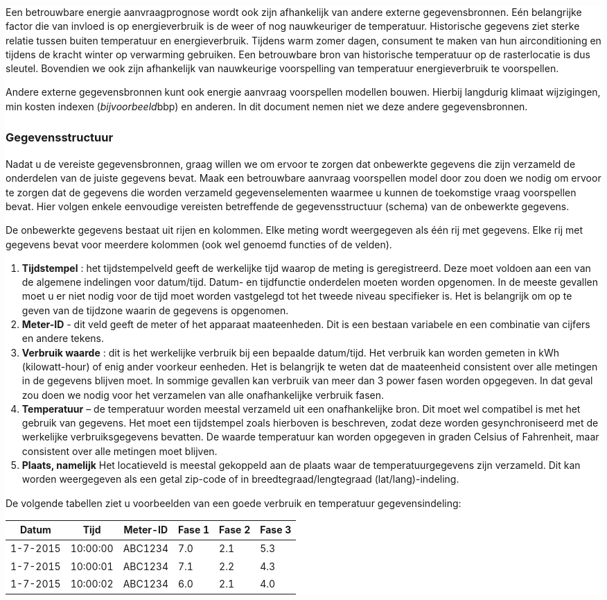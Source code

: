 Een betrouwbare energie aanvraagprognose wordt ook zijn afhankelijk van andere externe gegevensbronnen. Eén belangrijke factor die van invloed is op energieverbruik is de weer of nog nauwkeuriger de temperatuur. Historische gegevens ziet sterke relatie tussen buiten temperatuur en energieverbruik. Tijdens warm zomer dagen, consument te maken van hun airconditioning en tijdens de kracht winter op verwarming gebruiken. Een betrouwbare bron van historische temperatuur op de rasterlocatie is dus sleutel. Bovendien we ook zijn afhankelijk van nauwkeurige voorspelling van temperatuur energieverbruik te voorspellen.

Andere externe gegevensbronnen kunt ook energie aanvraag voorspellen modellen bouwen. Hierbij langdurig klimaat wijzigingen, min kosten indexen (*bijvoorbeeld*bbp) en anderen. In dit document nemen niet we deze andere gegevensbronnen.

### <a name="data-structure"></a>Gegevensstructuur
Nadat u de vereiste gegevensbronnen, graag willen we om ervoor te zorgen dat onbewerkte gegevens die zijn verzameld de onderdelen van de juiste gegevens bevat. Maak een betrouwbare aanvraag voorspellen model door zou doen we nodig om ervoor te zorgen dat de gegevens die worden verzameld gegevenselementen waarmee u kunnen de toekomstige vraag voorspellen bevat. Hier volgen enkele eenvoudige vereisten betreffende de gegevensstructuur (schema) van de onbewerkte gegevens.

De onbewerkte gegevens bestaat uit rijen en kolommen. Elke meting wordt weergegeven als één rij met gegevens. Elke rij met gegevens bevat voor meerdere kolommen (ook wel genoemd functies of de velden).

1.  **Tijdstempel** : het tijdstempelveld geeft de werkelijke tijd waarop de meting is geregistreerd. Deze moet voldoen aan een van de algemene indelingen voor datum/tijd. Datum- en tijdfunctie onderdelen moeten worden opgenomen. In de meeste gevallen moet u er niet nodig voor de tijd moet worden vastgelegd tot het tweede niveau specifieker is. Het is belangrijk om op te geven van de tijdzone waarin de gegevens is opgenomen.
2.  **Meter-ID** - dit veld geeft de meter of het apparaat maateenheden. Dit is een bestaan variabele en een combinatie van cijfers en andere tekens.
3.  **Verbruik waarde** : dit is het werkelijke verbruik bij een bepaalde datum/tijd. Het verbruik kan worden gemeten in kWh (kilowatt-hour) of enig ander voorkeur eenheden. Het is belangrijk te weten dat de maateenheid consistent over alle metingen in de gegevens blijven moet. In sommige gevallen kan verbruik van meer dan 3 power fasen worden opgegeven. In dat geval zou doen we nodig voor het verzamelen van alle onafhankelijke verbruik fasen.
4.  **Temperatuur** – de temperatuur worden meestal verzameld uit een onafhankelijke bron. Dit moet wel compatibel is met het gebruik van gegevens. Het moet een tijdstempel zoals hierboven is beschreven, zodat deze worden gesynchroniseerd met de werkelijke verbruiksgegevens bevatten. De waarde temperatuur kan worden opgegeven in graden Celsius of Fahrenheit, maar consistent over alle metingen moet blijven.
5.  **Plaats, namelijk** Het locatieveld is meestal gekoppeld aan de plaats waar de temperatuurgegevens zijn verzameld. Dit kan worden weergegeven als een getal zip-code of in breedtegraad/lengtegraad (lat/lang)-indeling.

De volgende tabellen ziet u voorbeelden van een goede verbruik en temperatuur gegevensindeling:

|**Datum**|**Tijd**|**Meter-ID**|**Fase 1**|**Fase 2**|**Fase 3**|
|--------|--------|------------|-----------|-----------|-----------|
|1-7-2015|10:00:00|ABC1234     |7.0        |2.1        |5.3        |
|1-7-2015|10:00:01|ABC1234     |7.1        |2.2        |4.3        |
|1-7-2015|10:00:02|ABC1234     |6.0        |2.1        |4.0        |
